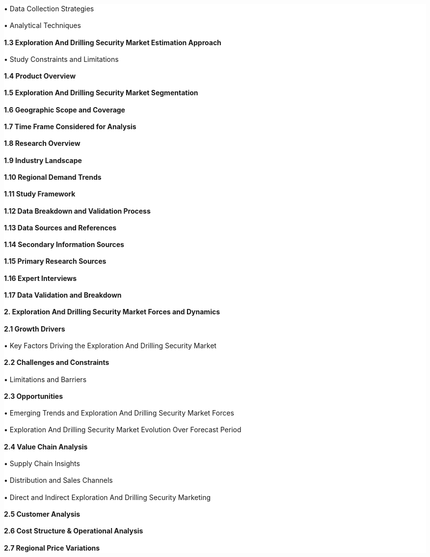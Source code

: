 • Data Collection Strategies

• Analytical Techniques

<strong>1.3 Exploration And Drilling Security Market Estimation Approach</strong>

• Study Constraints and Limitations

<strong>1.4 Product Overview</strong>

<strong>1.5 Exploration And Drilling Security Market Segmentation</strong>

<strong>1.6 Geographic Scope and Coverage</strong>

<strong>1.7 Time Frame Considered for Analysis</strong>

<strong>1.8 Research Overview</strong>

<strong>1.9 Industry Landscape</strong>

<strong>1.10 Regional Demand Trends</strong>

<strong>1.11 Study Framework</strong>

<strong>1.12 Data Breakdown and Validation Process</strong>

<strong>1.13 Data Sources and References</strong>

<strong>1.14 Secondary Information Sources</strong>

<strong>1.15 Primary Research Sources</strong>

<strong>1.16 Expert Interviews</strong>

<strong>1.17 Data Validation and Breakdown</strong>

<strong>2. Exploration And Drilling Security Market Forces and Dynamics</strong>

<strong>2.1 Growth Drivers</strong>

• Key Factors Driving the Exploration And Drilling Security Market

<strong>2.2 Challenges and Constraints</strong>

• Limitations and Barriers

<strong>2.3 Opportunities</strong>

• Emerging Trends and Exploration And Drilling Security Market Forces

• Exploration And Drilling Security Market Evolution Over Forecast Period

<strong>2.4 Value Chain Analysis</strong>

• Supply Chain Insights

• Distribution and Sales Channels

• Direct and Indirect Exploration And Drilling Security Marketing

<strong>2.5 Customer Analysis</strong>

<strong>2.6 Cost Structure & Operational Analysis</strong>

<strong>2.7 Regional Price Variations</strong>
